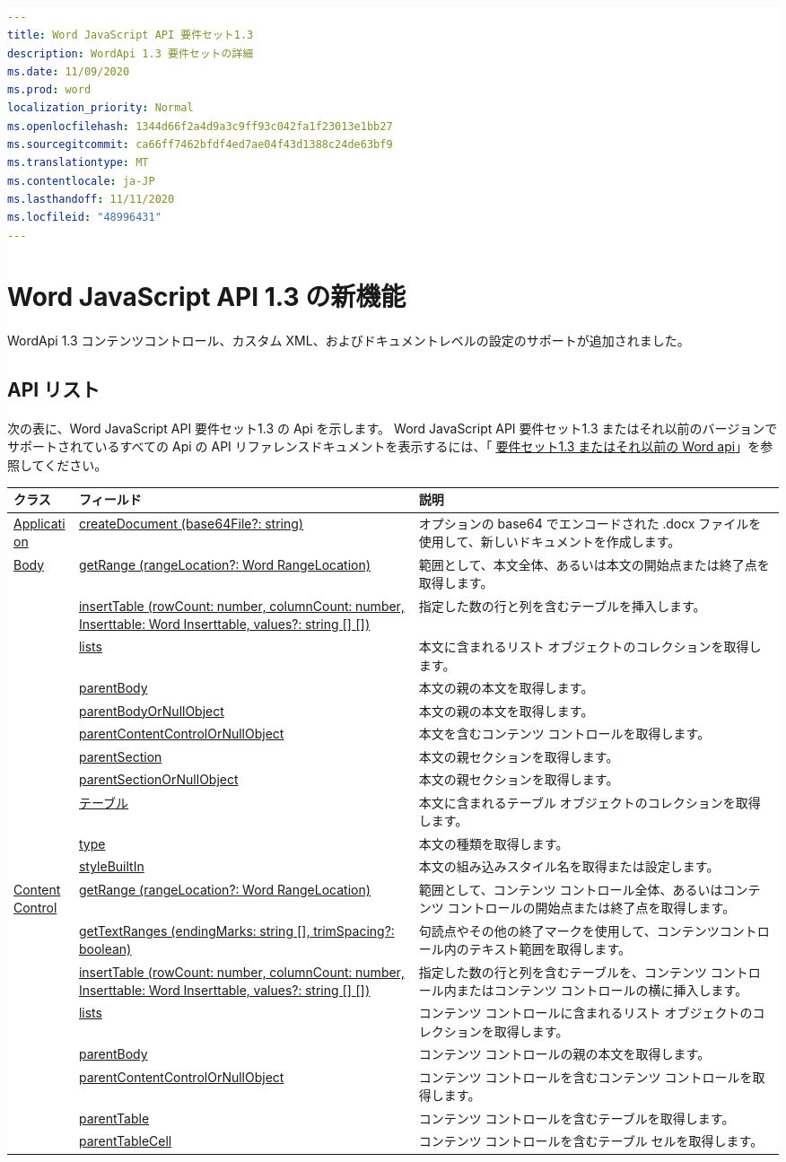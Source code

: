 ```yaml
---
title: Word JavaScript API 要件セット1.3
description: WordApi 1.3 要件セットの詳細
ms.date: 11/09/2020
ms.prod: word
localization_priority: Normal
ms.openlocfilehash: 1344d66f2a4d9a3c9ff93c042fa1f23013e1bb27
ms.sourcegitcommit: ca66ff7462bfdf4ed7ae04f43d1388c24de63bf9
ms.translationtype: MT
ms.contentlocale: ja-JP
ms.lasthandoff: 11/11/2020
ms.locfileid: "48996431"
---
```

# <a name="whats-new-in-word-javascript-api-13"></a>Word JavaScript API 1.3 の新機能

WordApi 1.3 コンテンツコントロール、カスタム XML、およびドキュメントレベルの設定のサポートが追加されました。

## <a name="api-list"></a>API リスト

次の表に、Word JavaScript API 要件セット1.3 の Api を示します。 Word JavaScript API 要件セット1.3 またはそれ以前のバージョンでサポートされているすべての Api の API リファレンスドキュメントを表示するには、「 [要件セット1.3 またはそれ以前の Word api](/javascript/api/word?view=word-js-1.3&preserve-view=true)」を参照してください。

| クラス | フィールド | 説明 |
|:---|:---|:---|
|[Application](/javascript/api/word/word.application)|[createDocument (base64File?: string)](/javascript/api/word/word.application#createdocument-base64file-)|オプションの base64 でエンコードされた .docx ファイルを使用して、新しいドキュメントを作成します。|
|[Body](/javascript/api/word/word.body)|[getRange (rangeLocation?: Word RangeLocation)](/javascript/api/word/word.body#getrange-rangelocation-)|範囲として、本文全体、あるいは本文の開始点または終了点を取得します。|
||[insertTable (rowCount: number, columnCount: number, Inserttable: Word Inserttable, values?: string [] [])](/javascript/api/word/word.body#inserttable-rowcount--columncount--insertlocation--values-)|指定した数の行と列を含むテーブルを挿入します。|
||[lists](/javascript/api/word/word.body#lists)|本文に含まれるリスト オブジェクトのコレクションを取得します。|
||[parentBody](/javascript/api/word/word.body#parentbody)|本文の親の本文を取得します。|
||[parentBodyOrNullObject](/javascript/api/word/word.body#parentbodyornullobject)|本文の親の本文を取得します。|
||[parentContentControlOrNullObject](/javascript/api/word/word.body#parentcontentcontrolornullobject)|本文を含むコンテンツ コントロールを取得します。|
||[parentSection](/javascript/api/word/word.body#parentsection)|本文の親セクションを取得します。|
||[parentSectionOrNullObject](/javascript/api/word/word.body#parentsectionornullobject)|本文の親セクションを取得します。|
||[テーブル](/javascript/api/word/word.body#tables)|本文に含まれるテーブル オブジェクトのコレクションを取得します。|
||[type](/javascript/api/word/word.body#type)|本文の種類を取得します。|
||[styleBuiltIn](/javascript/api/word/word.body#stylebuiltin)|本文の組み込みスタイル名を取得または設定します。|
|[ContentControl](/javascript/api/word/word.contentcontrol)|[getRange (rangeLocation?: Word RangeLocation)](/javascript/api/word/word.contentcontrol#getrange-rangelocation-)|範囲として、コンテンツ コントロール全体、あるいはコンテンツ コントロールの開始点または終了点を取得します。|
||[getTextRanges (endingMarks: string [], trimSpacing?: boolean)](/javascript/api/word/word.contentcontrol#gettextranges-endingmarks--trimspacing-)|句読点やその他の終了マークを使用して、コンテンツコントロール内のテキスト範囲を取得します。|
||[insertTable (rowCount: number, columnCount: number, Inserttable: Word Inserttable, values?: string [] [])](/javascript/api/word/word.contentcontrol#inserttable-rowcount--columncount--insertlocation--values-)|指定した数の行と列を含むテーブルを、コンテンツ コントロール内またはコンテンツ コントロールの横に挿入します。|
||[lists](/javascript/api/word/word.contentcontrol#lists)|コンテンツ コントロールに含まれるリスト オブジェクトのコレクションを取得します。|
||[parentBody](/javascript/api/word/word.contentcontrol#parentbody)|コンテンツ コントロールの親の本文を取得します。|
||[parentContentControlOrNullObject](/javascript/api/word/word.contentcontrol#parentcontentcontrolornullobject)|コンテンツ コントロールを含むコンテンツ コントロールを取得します。|
||[parentTable](/javascript/api/word/word.contentcontrol#parenttable)|コンテンツ コントロールを含むテーブルを取得します。|
||[parentTableCell](/javascript/api/word/word.contentcontrol#parenttablecell)|コンテンツ コントロールを含むテーブル セルを取得します。|